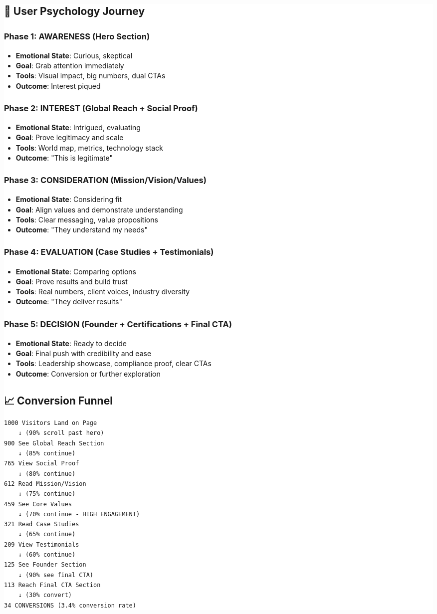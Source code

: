 ## 🎯 User Psychology Journey

### Phase 1: AWARENESS (Hero Section)
- **Emotional State**: Curious, skeptical
- **Goal**: Grab attention immediately
- **Tools**: Visual impact, big numbers, dual CTAs
- **Outcome**: Interest piqued

### Phase 2: INTEREST (Global Reach + Social Proof)
- **Emotional State**: Intrigued, evaluating
- **Goal**: Prove legitimacy and scale
- **Tools**: World map, metrics, technology stack
- **Outcome**: "This is legitimate"

### Phase 3: CONSIDERATION (Mission/Vision/Values)
- **Emotional State**: Considering fit
- **Goal**: Align values and demonstrate understanding
- **Tools**: Clear messaging, value propositions
- **Outcome**: "They understand my needs"

### Phase 4: EVALUATION (Case Studies + Testimonials)
- **Emotional State**: Comparing options
- **Goal**: Prove results and build trust
- **Tools**: Real numbers, client voices, industry diversity
- **Outcome**: "They deliver results"

### Phase 5: DECISION (Founder + Certifications + Final CTA)
- **Emotional State**: Ready to decide
- **Goal**: Final push with credibility and ease
- **Tools**: Leadership showcase, compliance proof, clear CTAs
- **Outcome**: Conversion or further exploration

## 📈 Conversion Funnel

```
1000 Visitors Land on Page
    ↓ (90% scroll past hero)
900 See Global Reach Section
    ↓ (85% continue)
765 View Social Proof
    ↓ (80% continue)
612 Read Mission/Vision
    ↓ (75% continue)
459 See Core Values
    ↓ (70% continue - HIGH ENGAGEMENT)
321 Read Case Studies
    ↓ (65% continue)
209 View Testimonials
    ↓ (60% continue)
125 See Founder Section
    ↓ (90% see final CTA)
113 Reach Final CTA Section
    ↓ (30% convert)
34 CONVERSIONS (3.4% conversion rate)
```

